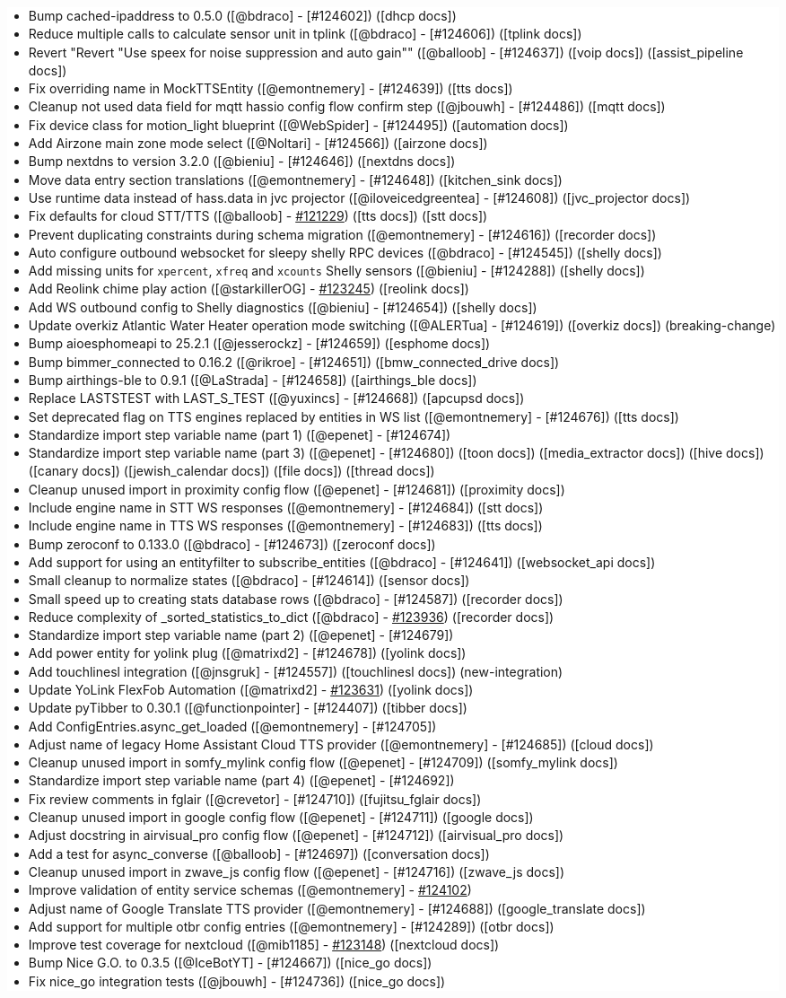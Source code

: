 - Bump cached-ipaddress to 0.5.0 ([@bdraco] - [#124602]) ([dhcp docs])
- Reduce multiple calls to calculate sensor unit in tplink ([@bdraco] - [#124606]) ([tplink docs])
- Revert "Revert "Use speex for noise suppression and auto gain"" ([@balloob] - [#124637]) ([voip docs]) ([assist_pipeline docs])
- Fix overriding name in MockTTSEntity ([@emontnemery] - [#124639]) ([tts docs])
- Cleanup not used data field for mqtt hassio config flow confirm step ([@jbouwh] - [#124486]) ([mqtt docs])
- Fix device class for motion_light blueprint ([@WebSpider] - [#124495]) ([automation docs])
- Add Airzone main zone mode select ([@Noltari] - [#124566]) ([airzone docs])
- Bump nextdns to version 3.2.0 ([@bieniu] - [#124646]) ([nextdns docs])
- Move data entry section translations ([@emontnemery] - [#124648]) ([kitchen_sink docs])
- Use runtime data instead of hass.data in jvc projector ([@iloveicedgreentea] - [#124608]) ([jvc_projector docs])
- Fix defaults for cloud STT/TTS ([@balloob] - [#121229]) ([tts docs]) ([stt docs])
- Prevent duplicating constraints during schema migration ([@emontnemery] - [#124616]) ([recorder docs])
- Auto configure outbound websocket for sleepy shelly RPC devices ([@bdraco] - [#124545]) ([shelly docs])
- Add missing units for `xpercent`, `xfreq` and `xcounts` Shelly sensors ([@bieniu] - [#124288]) ([shelly docs])
- Add Reolink chime play action ([@starkillerOG] - [#123245]) ([reolink docs])
- Add WS outbound config to Shelly diagnostics ([@bieniu] - [#124654]) ([shelly docs])
- Update overkiz Atlantic Water Heater operation mode switching ([@ALERTua] - [#124619]) ([overkiz docs]) (breaking-change)
- Bump aioesphomeapi to 25.2.1 ([@jesserockz] - [#124659]) ([esphome docs])
- Bump bimmer_connected to 0.16.2 ([@rikroe] - [#124651]) ([bmw_connected_drive docs])
- Bump airthings-ble to 0.9.1 ([@LaStrada] - [#124658]) ([airthings_ble docs])
- Replace LASTSTEST with LAST_S_TEST ([@yuxincs] - [#124668]) ([apcupsd docs])
- Set deprecated flag on TTS engines replaced by entities in WS list ([@emontnemery] - [#124676]) ([tts docs])
- Standardize import step variable name (part 1) ([@epenet] - [#124674])
- Standardize import step variable name (part 3) ([@epenet] - [#124680]) ([toon docs]) ([media_extractor docs]) ([hive docs]) ([canary docs]) ([jewish_calendar docs]) ([file docs]) ([thread docs])
- Cleanup unused import in proximity config flow ([@epenet] - [#124681]) ([proximity docs])
- Include engine name in STT WS responses ([@emontnemery] - [#124684]) ([stt docs])
- Include engine name in TTS WS responses ([@emontnemery] - [#124683]) ([tts docs])
- Bump zeroconf to 0.133.0 ([@bdraco] - [#124673]) ([zeroconf docs])
- Add support for using an entityfilter to subscribe_entities ([@bdraco] - [#124641]) ([websocket_api docs])
- Small cleanup to normalize states ([@bdraco] - [#124614]) ([sensor docs])
- Small speed up to creating stats database rows ([@bdraco] - [#124587]) ([recorder docs])
- Reduce complexity of _sorted_statistics_to_dict ([@bdraco] - [#123936]) ([recorder docs])
- Standardize import step variable name (part 2) ([@epenet] - [#124679])
- Add power entity for yolink plug ([@matrixd2] - [#124678]) ([yolink docs])
- Add touchlinesl integration ([@jnsgruk] - [#124557]) ([touchlinesl docs]) (new-integration)
- Update YoLink FlexFob Automation ([@matrixd2] - [#123631]) ([yolink docs])
- Update pyTibber to 0.30.1 ([@functionpointer] - [#124407]) ([tibber docs])
- Add ConfigEntries.async_get_loaded ([@emontnemery] - [#124705])
- Adjust name of legacy Home Assistant Cloud TTS provider ([@emontnemery] - [#124685]) ([cloud docs])
- Cleanup unused import in somfy_mylink config flow ([@epenet] - [#124709]) ([somfy_mylink docs])
- Standardize import step variable name (part 4) ([@epenet] - [#124692])
- Fix review comments in fglair ([@crevetor] - [#124710]) ([fujitsu_fglair docs])
- Cleanup unused import in google config flow ([@epenet] - [#124711]) ([google docs])
- Adjust docstring in airvisual_pro config flow ([@epenet] - [#124712]) ([airvisual_pro docs])
- Add a test for async_converse ([@balloob] - [#124697]) ([conversation docs])
- Cleanup unused import in zwave_js config flow ([@epenet] - [#124716]) ([zwave_js docs])
- Improve validation of entity service schemas ([@emontnemery] - [#124102])
- Adjust name of Google Translate TTS provider ([@emontnemery] - [#124688]) ([google_translate docs])
- Add support for multiple otbr config entries ([@emontnemery] - [#124289]) ([otbr docs])
- Improve test coverage for nextcloud ([@mib1185] - [#123148]) ([nextcloud docs])
- Bump Nice G.O. to 0.3.5 ([@IceBotYT] - [#124667]) ([nice_go docs])
- Fix nice_go integration tests ([@jbouwh] - [#124736]) ([nice_go docs])

[#108664]: https://github.com/home-assistant/core/pull/108664
[#109335]: https://github.com/home-assistant/core/pull/109335
[#110547]: https://github.com/home-assistant/core/pull/110547
[#114671]: https://github.com/home-assistant/core/pull/114671
[#115031]: https://github.com/home-assistant/core/pull/115031
[#115671]: https://github.com/home-assistant/core/pull/115671
[#115734]: https://github.com/home-assistant/core/pull/115734
[#115832]: https://github.com/home-assistant/core/pull/115832
[#116873]: https://github.com/home-assistant/core/pull/116873
[#116994]: https://github.com/home-assistant/core/pull/116994
[#117153]: https://github.com/home-assistant/core/pull/117153
[#117339]: https://github.com/home-assistant/core/pull/117339
[#117867]: https://github.com/home-assistant/core/pull/117867
[#118675]: https://github.com/home-assistant/core/pull/118675
[#118788]: https://github.com/home-assistant/core/pull/118788
[#119198]: https://github.com/home-assistant/core/pull/119198
[#119974]: https://github.com/home-assistant/core/pull/119974
[#120269]: https://github.com/home-assistant/core/pull/120269
[#120302]: https://github.com/home-assistant/core/pull/120302
[#120543]: https://github.com/home-assistant/core/pull/120543
[#120668]: https://github.com/home-assistant/core/pull/120668
[#120973]: https://github.com/home-assistant/core/pull/120973
[#120974]: https://github.com/home-assistant/core/pull/120974
[#121091]: https://github.com/home-assistant/core/pull/121091
[#121229]: https://github.com/home-assistant/core/pull/121229
[#121483]: https://github.com/home-assistant/core/pull/121483
[#121484]: https://github.com/home-assistant/core/pull/121484
[#121763]: https://github.com/home-assistant/core/pull/121763
[#121817]: https://github.com/home-assistant/core/pull/121817
[#121849]: https://github.com/home-assistant/core/pull/121849
[#121877]: https://github.com/home-assistant/core/pull/121877
[#121878]: https://github.com/home-assistant/core/pull/121878
[#121918]: https://github.com/home-assistant/core/pull/121918
[#121943]: https://github.com/home-assistant/core/pull/121943
[#121969]: https://github.com/home-assistant/core/pull/121969
[#122193]: https://github.com/home-assistant/core/pull/122193
[#122235]: https://github.com/home-assistant/core/pull/122235
[#122320]: https://github.com/home-assistant/core/pull/122320
[#122415]: https://github.com/home-assistant/core/pull/122415
[#122460]: https://github.com/home-assistant/core/pull/122460
[#122477]: https://github.com/home-assistant/core/pull/122477
[#122510]: https://github.com/home-assistant/core/pull/122510
[#122514]: https://github.com/home-assistant/core/pull/122514
[#122518]: https://github.com/home-assistant/core/pull/122518
[#122526]: https://github.com/home-assistant/core/pull/122526
[#122554]: https://github.com/home-assistant/core/pull/122554
[#122575]: https://github.com/home-assistant/core/pull/122575
[#122636]: https://github.com/home-assistant/core/pull/122636
[#122748]: https://github.com/home-assistant/core/pull/122748
[#122771]: https://github.com/home-assistant/core/pull/122771
[#122797]: https://github.com/home-assistant/core/pull/122797
[#122816]: https://github.com/home-assistant/core/pull/122816
[#122868]: https://github.com/home-assistant/core/pull/122868
[#122871]: https://github.com/home-assistant/core/pull/122871
[#122875]: https://github.com/home-assistant/core/pull/122875
[#122895]: https://github.com/home-assistant/core/pull/122895
[#122915]: https://github.com/home-assistant/core/pull/122915
[#122922]: https://github.com/home-assistant/core/pull/122922
[#122928]: https://github.com/home-assistant/core/pull/122928
[#122943]: https://github.com/home-assistant/core/pull/122943
[#122945]: https://github.com/home-assistant/core/pull/122945
[#122953]: https://github.com/home-assistant/core/pull/122953
[#122974]: https://github.com/home-assistant/core/pull/122974
[#122975]: https://github.com/home-assistant/core/pull/122975
[#122978]: https://github.com/home-assistant/core/pull/122978
[#122982]: https://github.com/home-assistant/core/pull/122982
[#122983]: https://github.com/home-assistant/core/pull/122983
[#122994]: https://github.com/home-assistant/core/pull/122994
[#122995]: https://github.com/home-assistant/core/pull/122995
[#122996]: https://github.com/home-assistant/core/pull/122996
[#123000]: https://github.com/home-assistant/core/pull/123000
[#123002]: https://github.com/home-assistant/core/pull/123002
[#123004]: https://github.com/home-assistant/core/pull/123004
[#123009]: https://github.com/home-assistant/core/pull/123009
[#123019]: https://github.com/home-assistant/core/pull/123019
[#123021]: https://github.com/home-assistant/core/pull/123021
[#123032]: https://github.com/home-assistant/core/pull/123032
[#123042]: https://github.com/home-assistant/core/pull/123042
[#123045]: https://github.com/home-assistant/core/pull/123045
[#123050]: https://github.com/home-assistant/core/pull/123050
[#123052]: https://github.com/home-assistant/core/pull/123052
[#123058]: https://github.com/home-assistant/core/pull/123058
[#123064]: https://github.com/home-assistant/core/pull/123064
[#123065]: https://github.com/home-assistant/core/pull/123065
[#123067]: https://github.com/home-assistant/core/pull/123067
[#123070]: https://github.com/home-assistant/core/pull/123070
[#123073]: https://github.com/home-assistant/core/pull/123073
[#123075]: https://github.com/home-assistant/core/pull/123075
[#123078]: https://github.com/home-assistant/core/pull/123078
[#123087]: https://github.com/home-assistant/core/pull/123087
[#123094]: https://github.com/home-assistant/core/pull/123094
[#123095]: https://github.com/home-assistant/core/pull/123095
[#123096]: https://github.com/home-assistant/core/pull/123096
[#123097]: https://github.com/home-assistant/core/pull/123097
[#123098]: https://github.com/home-assistant/core/pull/123098
[#123122]: https://github.com/home-assistant/core/pull/123122
[#123124]: https://github.com/home-assistant/core/pull/123124
[#123126]: https://github.com/home-assistant/core/pull/123126
[#123127]: https://github.com/home-assistant/core/pull/123127
[#123138]: https://github.com/home-assistant/core/pull/123138
[#123139]: https://github.com/home-assistant/core/pull/123139
[#123141]: https://github.com/home-assistant/core/pull/123141
[#123142]: https://github.com/home-assistant/core/pull/123142
[#123148]: https://github.com/home-assistant/core/pull/123148
[#123152]: https://github.com/home-assistant/core/pull/123152
[#123157]: https://github.com/home-assistant/core/pull/123157
[#123158]: https://github.com/home-assistant/core/pull/123158
[#123170]: https://github.com/home-assistant/core/pull/123170
[#123173]: https://github.com/home-assistant/core/pull/123173
[#123174]: https://github.com/home-assistant/core/pull/123174
[#123178]: https://github.com/home-assistant/core/pull/123178
[#123180]: https://github.com/home-assistant/core/pull/123180
[#123185]: https://github.com/home-assistant/core/pull/123185
[#123197]: https://github.com/home-assistant/core/pull/123197
[#123198]: https://github.com/home-assistant/core/pull/123198
[#123199]: https://github.com/home-assistant/core/pull/123199
[#123201]: https://github.com/home-assistant/core/pull/123201
[#123203]: https://github.com/home-assistant/core/pull/123203
[#123209]: https://github.com/home-assistant/core/pull/123209
[#123218]: https://github.com/home-assistant/core/pull/123218
[#123225]: https://github.com/home-assistant/core/pull/123225
[#123237]: https://github.com/home-assistant/core/pull/123237
[#123238]: https://github.com/home-assistant/core/pull/123238
[#123240]: https://github.com/home-assistant/core/pull/123240
[#123243]: https://github.com/home-assistant/core/pull/123243
[#123245]: https://github.com/home-assistant/core/pull/123245
[#123248]: https://github.com/home-assistant/core/pull/123248
[#123260]: https://github.com/home-assistant/core/pull/123260
[#123268]: https://github.com/home-assistant/core/pull/123268
[#123272]: https://github.com/home-assistant/core/pull/123272
[#123273]: https://github.com/home-assistant/core/pull/123273
[#123280]: https://github.com/home-assistant/core/pull/123280
[#123287]: https://github.com/home-assistant/core/pull/123287
[#123301]: https://github.com/home-assistant/core/pull/123301
[#123324]: https://github.com/home-assistant/core/pull/123324
[#123335]: https://github.com/home-assistant/core/pull/123335
[#123349]: https://github.com/home-assistant/core/pull/123349
[#123351]: https://github.com/home-assistant/core/pull/123351
[#123353]: https://github.com/home-assistant/core/pull/123353
[#123354]: https://github.com/home-assistant/core/pull/123354
[#123356]: https://github.com/home-assistant/core/pull/123356
[#123369]: https://github.com/home-assistant/core/pull/123369
[#123383]: https://github.com/home-assistant/core/pull/123383
[#123395]: https://github.com/home-assistant/core/pull/123395
[#123402]: https://github.com/home-assistant/core/pull/123402
[#123408]: https://github.com/home-assistant/core/pull/123408
[#123410]: https://github.com/home-assistant/core/pull/123410
[#123424]: https://github.com/home-assistant/core/pull/123424
[#123428]: https://github.com/home-assistant/core/pull/123428
[#123434]: https://github.com/home-assistant/core/pull/123434
[#123436]: https://github.com/home-assistant/core/pull/123436
[#123453]: https://github.com/home-assistant/core/pull/123453
[#123461]: https://github.com/home-assistant/core/pull/123461
[#123465]: https://github.com/home-assistant/core/pull/123465
[#123466]: https://github.com/home-assistant/core/pull/123466
[#123467]: https://github.com/home-assistant/core/pull/123467
[#123471]: https://github.com/home-assistant/core/pull/123471
[#123481]: https://github.com/home-assistant/core/pull/123481
[#123488]: https://github.com/home-assistant/core/pull/123488
[#123489]: https://github.com/home-assistant/core/pull/123489
[#123500]: https://github.com/home-assistant/core/pull/123500
[#123505]: https://github.com/home-assistant/core/pull/123505
[#123515]: https://github.com/home-assistant/core/pull/123515
[#123521]: https://github.com/home-assistant/core/pull/123521
[#123522]: https://github.com/home-assistant/core/pull/123522
[#123523]: https://github.com/home-assistant/core/pull/123523
[#123531]: https://github.com/home-assistant/core/pull/123531
[#123532]: https://github.com/home-assistant/core/pull/123532
[#123534]: https://github.com/home-assistant/core/pull/123534
[#123540]: https://github.com/home-assistant/core/pull/123540
[#123541]: https://github.com/home-assistant/core/pull/123541
[#123544]: https://github.com/home-assistant/core/pull/123544
[#123545]: https://github.com/home-assistant/core/pull/123545
[#123546]: https://github.com/home-assistant/core/pull/123546
[#123551]: https://github.com/home-assistant/core/pull/123551
[#123579]: https://github.com/home-assistant/core/pull/123579
[#123587]: https://github.com/home-assistant/core/pull/123587
[#123588]: https://github.com/home-assistant/core/pull/123588
[#123589]: https://github.com/home-assistant/core/pull/123589
[#123592]: https://github.com/home-assistant/core/pull/123592
[#123594]: https://github.com/home-assistant/core/pull/123594
[#123605]: https://github.com/home-assistant/core/pull/123605
[#123606]: https://github.com/home-assistant/core/pull/123606
[#123607]: https://github.com/home-assistant/core/pull/123607
[#123608]: https://github.com/home-assistant/core/pull/123608
[#123613]: https://github.com/home-assistant/core/pull/123613
[#123616]: https://github.com/home-assistant/core/pull/123616
[#123631]: https://github.com/home-assistant/core/pull/123631
[#123634]: https://github.com/home-assistant/core/pull/123634
[#123642]: https://github.com/home-assistant/core/pull/123642
[#123643]: https://github.com/home-assistant/core/pull/123643
[#123644]: https://github.com/home-assistant/core/pull/123644
[#123645]: https://github.com/home-assistant/core/pull/123645
[#123646]: https://github.com/home-assistant/core/pull/123646
[#123648]: https://github.com/home-assistant/core/pull/123648
[#123650]: https://github.com/home-assistant/core/pull/123650
[#123652]: https://github.com/home-assistant/core/pull/123652
[#123656]: https://github.com/home-assistant/core/pull/123656
[#123660]: https://github.com/home-assistant/core/pull/123660
[#123661]: https://github.com/home-assistant/core/pull/123661
[#123662]: https://github.com/home-assistant/core/pull/123662
[#123663]: https://github.com/home-assistant/core/pull/123663
[#123664]: https://github.com/home-assistant/core/pull/123664
[#123666]: https://github.com/home-assistant/core/pull/123666
[#123667]: https://github.com/home-assistant/core/pull/123667
[#123668]: https://github.com/home-assistant/core/pull/123668
[#123670]: https://github.com/home-assistant/core/pull/123670
[#123671]: https://github.com/home-assistant/core/pull/123671
[#123672]: https://github.com/home-assistant/core/pull/123672
[#123673]: https://github.com/home-assistant/core/pull/123673
[#123674]: https://github.com/home-assistant/core/pull/123674
[#123675]: https://github.com/home-assistant/core/pull/123675
[#123676]: https://github.com/home-assistant/core/pull/123676
[#123677]: https://github.com/home-assistant/core/pull/123677
[#123678]: https://github.com/home-assistant/core/pull/123678
[#123679]: https://github.com/home-assistant/core/pull/123679
[#123680]: https://github.com/home-assistant/core/pull/123680
[#123682]: https://github.com/home-assistant/core/pull/123682
[#123683]: https://github.com/home-assistant/core/pull/123683
[#123685]: https://github.com/home-assistant/core/pull/123685
[#123686]: https://github.com/home-assistant/core/pull/123686
[#123687]: https://github.com/home-assistant/core/pull/123687
[#123688]: https://github.com/home-assistant/core/pull/123688
[#123689]: https://github.com/home-assistant/core/pull/123689
[#123690]: https://github.com/home-assistant/core/pull/123690
[#123691]: https://github.com/home-assistant/core/pull/123691
[#123693]: https://github.com/home-assistant/core/pull/123693
[#123694]: https://github.com/home-assistant/core/pull/123694
[#123695]: https://github.com/home-assistant/core/pull/123695
[#123696]: https://github.com/home-assistant/core/pull/123696
[#123697]: https://github.com/home-assistant/core/pull/123697
[#123699]: https://github.com/home-assistant/core/pull/123699
[#123701]: https://github.com/home-assistant/core/pull/123701
[#123702]: https://github.com/home-assistant/core/pull/123702
[#123706]: https://github.com/home-assistant/core/pull/123706
[#123709]: https://github.com/home-assistant/core/pull/123709
[#123710]: https://github.com/home-assistant/core/pull/123710
[#123712]: https://github.com/home-assistant/core/pull/123712
[#123717]: https://github.com/home-assistant/core/pull/123717
[#123718]: https://github.com/home-assistant/core/pull/123718
[#123722]: https://github.com/home-assistant/core/pull/123722
[#123723]: https://github.com/home-assistant/core/pull/123723
[#123724]: https://github.com/home-assistant/core/pull/123724
[#123725]: https://github.com/home-assistant/core/pull/123725
[#123727]: https://github.com/home-assistant/core/pull/123727
[#123734]: https://github.com/home-assistant/core/pull/123734
[#123740]: https://github.com/home-assistant/core/pull/123740
[#123741]: https://github.com/home-assistant/core/pull/123741
[#123753]: https://github.com/home-assistant/core/pull/123753
[#123756]: https://github.com/home-assistant/core/pull/123756
[#123759]: https://github.com/home-assistant/core/pull/123759
[#123766]: https://github.com/home-assistant/core/pull/123766
[#123767]: https://github.com/home-assistant/core/pull/123767
[#123768]: https://github.com/home-assistant/core/pull/123768
[#123770]: https://github.com/home-assistant/core/pull/123770
[#123771]: https://github.com/home-assistant/core/pull/123771
[#123772]: https://github.com/home-assistant/core/pull/123772
[#123773]: https://github.com/home-assistant/core/pull/123773
[#123774]: https://github.com/home-assistant/core/pull/123774
[#123775]: https://github.com/home-assistant/core/pull/123775
[#123777]: https://github.com/home-assistant/core/pull/123777
[#123780]: https://github.com/home-assistant/core/pull/123780
[#123783]: https://github.com/home-assistant/core/pull/123783
[#123784]: https://github.com/home-assistant/core/pull/123784
[#123785]: https://github.com/home-assistant/core/pull/123785
[#123786]: https://github.com/home-assistant/core/pull/123786
[#123787]: https://github.com/home-assistant/core/pull/123787
[#123789]: https://github.com/home-assistant/core/pull/123789
[#123792]: https://github.com/home-assistant/core/pull/123792
[#123793]: https://github.com/home-assistant/core/pull/123793
[#123794]: https://github.com/home-assistant/core/pull/123794
[#123795]: https://github.com/home-assistant/core/pull/123795
[#123798]: https://github.com/home-assistant/core/pull/123798
[#123800]: https://github.com/home-assistant/core/pull/123800
[#123807]: https://github.com/home-assistant/core/pull/123807
[#123808]: https://github.com/home-assistant/core/pull/123808
[#123811]: https://github.com/home-assistant/core/pull/123811
[#123812]: https://github.com/home-assistant/core/pull/123812
[#123813]: https://github.com/home-assistant/core/pull/123813
[#123814]: https://github.com/home-assistant/core/pull/123814
[#123816]: https://github.com/home-assistant/core/pull/123816
[#123819]: https://github.com/home-assistant/core/pull/123819
[#123826]: https://github.com/home-assistant/core/pull/123826
[#123829]: https://github.com/home-assistant/core/pull/123829
[#123832]: https://github.com/home-assistant/core/pull/123832
[#123842]: https://github.com/home-assistant/core/pull/123842
[#123848]: https://github.com/home-assistant/core/pull/123848
[#123851]: https://github.com/home-assistant/core/pull/123851
[#123853]: https://github.com/home-assistant/core/pull/123853
[#123859]: https://github.com/home-assistant/core/pull/123859
[#123862]: https://github.com/home-assistant/core/pull/123862
[#123866]: https://github.com/home-assistant/core/pull/123866
[#123867]: https://github.com/home-assistant/core/pull/123867
[#123871]: https://github.com/home-assistant/core/pull/123871
[#123872]: https://github.com/home-assistant/core/pull/123872
[#123873]: https://github.com/home-assistant/core/pull/123873
[#123874]: https://github.com/home-assistant/core/pull/123874
[#123875]: https://github.com/home-assistant/core/pull/123875
[#123877]: https://github.com/home-assistant/core/pull/123877
[#123878]: https://github.com/home-assistant/core/pull/123878
[#123879]: https://github.com/home-assistant/core/pull/123879
[#123880]: https://github.com/home-assistant/core/pull/123880
[#123881]: https://github.com/home-assistant/core/pull/123881
[#123882]: https://github.com/home-assistant/core/pull/123882
[#123883]: https://github.com/home-assistant/core/pull/123883
[#123885]: https://github.com/home-assistant/core/pull/123885
[#123886]: https://github.com/home-assistant/core/pull/123886
[#123887]: https://github.com/home-assistant/core/pull/123887
[#123888]: https://github.com/home-assistant/core/pull/123888
[#123889]: https://github.com/home-assistant/core/pull/123889
[#123890]: https://github.com/home-assistant/core/pull/123890
[#123891]: https://github.com/home-assistant/core/pull/123891
[#123892]: https://github.com/home-assistant/core/pull/123892
[#123894]: https://github.com/home-assistant/core/pull/123894
[#123895]: https://github.com/home-assistant/core/pull/123895
[#123898]: https://github.com/home-assistant/core/pull/123898
[#123900]: https://github.com/home-assistant/core/pull/123900
[#123902]: https://github.com/home-assistant/core/pull/123902
[#123905]: https://github.com/home-assistant/core/pull/123905
[#123907]: https://github.com/home-assistant/core/pull/123907
[#123909]: https://github.com/home-assistant/core/pull/123909
[#123910]: https://github.com/home-assistant/core/pull/123910
[#123911]: https://github.com/home-assistant/core/pull/123911
[#123912]: https://github.com/home-assistant/core/pull/123912
[#123913]: https://github.com/home-assistant/core/pull/123913
[#123914]: https://github.com/home-assistant/core/pull/123914
[#123915]: https://github.com/home-assistant/core/pull/123915
[#123916]: https://github.com/home-assistant/core/pull/123916
[#123917]: https://github.com/home-assistant/core/pull/123917
[#123919]: https://github.com/home-assistant/core/pull/123919
[#123920]: https://github.com/home-assistant/core/pull/123920
[#123921]: https://github.com/home-assistant/core/pull/123921
[#123922]: https://github.com/home-assistant/core/pull/123922
[#123923]: https://github.com/home-assistant/core/pull/123923
[#123925]: https://github.com/home-assistant/core/pull/123925
[#123926]: https://github.com/home-assistant/core/pull/123926
[#123927]: https://github.com/home-assistant/core/pull/123927
[#123929]: https://github.com/home-assistant/core/pull/123929
[#123932]: https://github.com/home-assistant/core/pull/123932
[#123933]: https://github.com/home-assistant/core/pull/123933
[#123936]: https://github.com/home-assistant/core/pull/123936
[#123937]: https://github.com/home-assistant/core/pull/123937
[#123939]: https://github.com/home-assistant/core/pull/123939
[#123940]: https://github.com/home-assistant/core/pull/123940
[#123941]: https://github.com/home-assistant/core/pull/123941
[#123942]: https://github.com/home-assistant/core/pull/123942
[#123943]: https://github.com/home-assistant/core/pull/123943
[#123947]: https://github.com/home-assistant/core/pull/123947
[#123957]: https://github.com/home-assistant/core/pull/123957
[#123958]: https://github.com/home-assistant/core/pull/123958
[#123959]: https://github.com/home-assistant/core/pull/123959
[#123964]: https://github.com/home-assistant/core/pull/123964
[#123966]: https://github.com/home-assistant/core/pull/123966
[#123967]: https://github.com/home-assistant/core/pull/123967
[#123968]: https://github.com/home-assistant/core/pull/123968
[#123969]: https://github.com/home-assistant/core/pull/123969
[#123971]: https://github.com/home-assistant/core/pull/123971
[#123972]: https://github.com/home-assistant/core/pull/123972
[#123973]: https://github.com/home-assistant/core/pull/123973
[#123974]: https://github.com/home-assistant/core/pull/123974
[#123977]: https://github.com/home-assistant/core/pull/123977
[#123985]: https://github.com/home-assistant/core/pull/123985
[#123990]: https://github.com/home-assistant/core/pull/123990
[#123997]: https://github.com/home-assistant/core/pull/123997
[#124001]: https://github.com/home-assistant/core/pull/124001
[#124015]: https://github.com/home-assistant/core/pull/124015
[#124017]: https://github.com/home-assistant/core/pull/124017
[#124019]: https://github.com/home-assistant/core/pull/124019
[#124020]: https://github.com/home-assistant/core/pull/124020
[#124023]: https://github.com/home-assistant/core/pull/124023
[#124029]: https://github.com/home-assistant/core/pull/124029
[#124036]: https://github.com/home-assistant/core/pull/124036
[#124037]: https://github.com/home-assistant/core/pull/124037
[#124038]: https://github.com/home-assistant/core/pull/124038
[#124039]: https://github.com/home-assistant/core/pull/124039
[#124042]: https://github.com/home-assistant/core/pull/124042
[#124043]: https://github.com/home-assistant/core/pull/124043
[#124045]: https://github.com/home-assistant/core/pull/124045
[#124046]: https://github.com/home-assistant/core/pull/124046
[#124048]: https://github.com/home-assistant/core/pull/124048
[#124049]: https://github.com/home-assistant/core/pull/124049
[#124051]: https://github.com/home-assistant/core/pull/124051
[#124053]: https://github.com/home-assistant/core/pull/124053
[#124054]: https://github.com/home-assistant/core/pull/124054
[#124056]: https://github.com/home-assistant/core/pull/124056
[#124058]: https://github.com/home-assistant/core/pull/124058
[#124059]: https://github.com/home-assistant/core/pull/124059
[#124061]: https://github.com/home-assistant/core/pull/124061
[#124062]: https://github.com/home-assistant/core/pull/124062
[#124064]: https://github.com/home-assistant/core/pull/124064
[#124065]: https://github.com/home-assistant/core/pull/124065
[#124067]: https://github.com/home-assistant/core/pull/124067
[#124069]: https://github.com/home-assistant/core/pull/124069
[#124072]: https://github.com/home-assistant/core/pull/124072
[#124074]: https://github.com/home-assistant/core/pull/124074
[#124075]: https://github.com/home-assistant/core/pull/124075
[#124076]: https://github.com/home-assistant/core/pull/124076
[#124078]: https://github.com/home-assistant/core/pull/124078
[#124082]: https://github.com/home-assistant/core/pull/124082
[#124084]: https://github.com/home-assistant/core/pull/124084
[#124101]: https://github.com/home-assistant/core/pull/124101
[#124102]: https://github.com/home-assistant/core/pull/124102
[#124106]: https://github.com/home-assistant/core/pull/124106
[#124107]: https://github.com/home-assistant/core/pull/124107
[#124108]: https://github.com/home-assistant/core/pull/124108
[#124117]: https://github.com/home-assistant/core/pull/124117
[#124120]: https://github.com/home-assistant/core/pull/124120
[#124125]: https://github.com/home-assistant/core/pull/124125
[#124126]: https://github.com/home-assistant/core/pull/124126
[#124150]: https://github.com/home-assistant/core/pull/124150
[#124151]: https://github.com/home-assistant/core/pull/124151
[#124154]: https://github.com/home-assistant/core/pull/124154
[#124159]: https://github.com/home-assistant/core/pull/124159
[#124161]: https://github.com/home-assistant/core/pull/124161
[#124165]: https://github.com/home-assistant/core/pull/124165
[#124166]: https://github.com/home-assistant/core/pull/124166
[#124173]: https://github.com/home-assistant/core/pull/124173